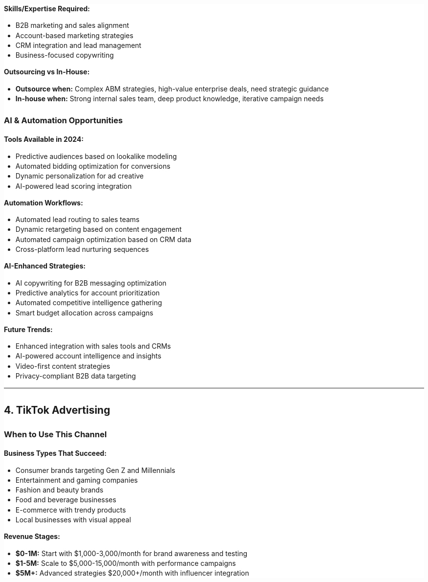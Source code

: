 **Skills/Expertise Required:**
- B2B marketing and sales alignment
- Account-based marketing strategies
- CRM integration and lead management
- Business-focused copywriting

**Outsourcing vs In-House:**
- **Outsource when:** Complex ABM strategies, high-value enterprise deals, need strategic guidance
- **In-house when:** Strong internal sales team, deep product knowledge, iterative campaign needs

### AI & Automation Opportunities

**Tools Available in 2024:**
- Predictive audiences based on lookalike modeling
- Automated bidding optimization for conversions
- Dynamic personalization for ad creative
- AI-powered lead scoring integration

**Automation Workflows:**
- Automated lead routing to sales teams
- Dynamic retargeting based on content engagement
- Automated campaign optimization based on CRM data
- Cross-platform lead nurturing sequences

**AI-Enhanced Strategies:**
- AI copywriting for B2B messaging optimization
- Predictive analytics for account prioritization
- Automated competitive intelligence gathering
- Smart budget allocation across campaigns

**Future Trends:**
- Enhanced integration with sales tools and CRMs
- AI-powered account intelligence and insights
- Video-first content strategies
- Privacy-compliant B2B data targeting

---

## 4. TikTok Advertising

### When to Use This Channel

**Business Types That Succeed:**
- Consumer brands targeting Gen Z and Millennials
- Entertainment and gaming companies
- Fashion and beauty brands
- Food and beverage businesses
- E-commerce with trendy products
- Local businesses with visual appeal

**Revenue Stages:**
- **$0-1M:** Start with $1,000-3,000/month for brand awareness and testing
- **$1-5M:** Scale to $5,000-15,000/month with performance campaigns
- **$5M+:** Advanced strategies $20,000+/month with influencer integration
